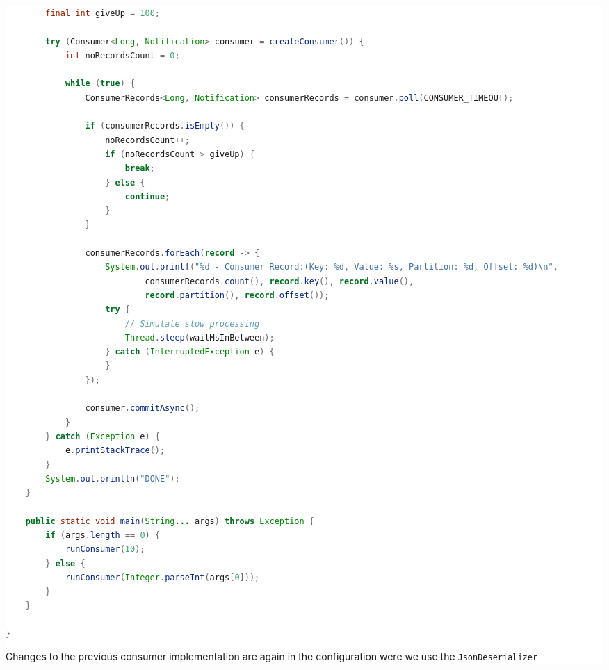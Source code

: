 ```java
        final int giveUp = 100;

        try (Consumer<Long, Notification> consumer = createConsumer()) {
            int noRecordsCount = 0;

            while (true) {
                ConsumerRecords<Long, Notification> consumerRecords = consumer.poll(CONSUMER_TIMEOUT);

                if (consumerRecords.isEmpty()) {
                    noRecordsCount++;
                    if (noRecordsCount > giveUp) {
                        break;
                    } else {
                        continue;
                    }
                }

                consumerRecords.forEach(record -> {
                    System.out.printf("%d - Consumer Record:(Key: %d, Value: %s, Partition: %d, Offset: %d)\n",
                            consumerRecords.count(), record.key(), record.value(),
                            record.partition(), record.offset());
                    try {
                        // Simulate slow processing
                        Thread.sleep(waitMsInBetween);
                    } catch (InterruptedException e) {
                    }
                });

                consumer.commitAsync();                
            }
        } catch (Exception e) {
            e.printStackTrace();
        }
        System.out.println("DONE");
    }

    public static void main(String... args) throws Exception {
        if (args.length == 0) {
            runConsumer(10);
        } else {
            runConsumer(Integer.parseInt(args[0]));
        }
    }

}
```

Changes to the previous consumer implementation are again in the configuration were we use the `JsonDeserializer`
